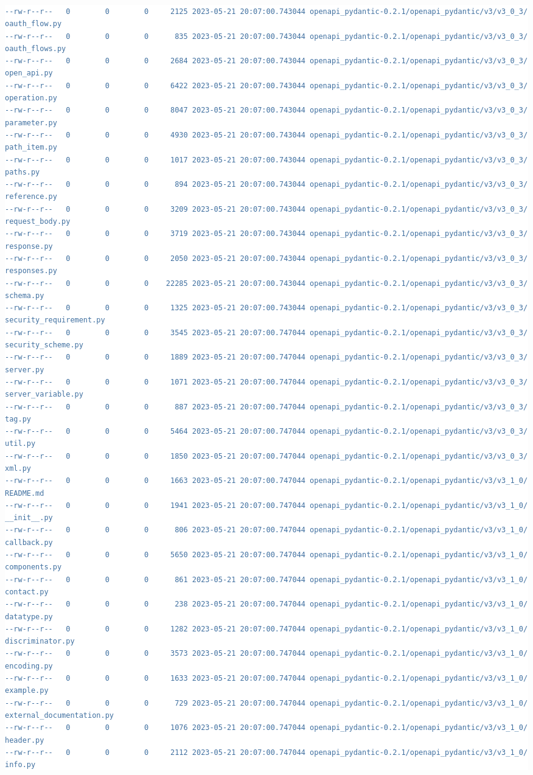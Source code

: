 ```diff
--rw-r--r--   0        0        0     2125 2023-05-21 20:07:00.743044 openapi_pydantic-0.2.1/openapi_pydantic/v3/v3_0_3/oauth_flow.py
--rw-r--r--   0        0        0      835 2023-05-21 20:07:00.743044 openapi_pydantic-0.2.1/openapi_pydantic/v3/v3_0_3/oauth_flows.py
--rw-r--r--   0        0        0     2684 2023-05-21 20:07:00.743044 openapi_pydantic-0.2.1/openapi_pydantic/v3/v3_0_3/open_api.py
--rw-r--r--   0        0        0     6422 2023-05-21 20:07:00.743044 openapi_pydantic-0.2.1/openapi_pydantic/v3/v3_0_3/operation.py
--rw-r--r--   0        0        0     8047 2023-05-21 20:07:00.743044 openapi_pydantic-0.2.1/openapi_pydantic/v3/v3_0_3/parameter.py
--rw-r--r--   0        0        0     4930 2023-05-21 20:07:00.743044 openapi_pydantic-0.2.1/openapi_pydantic/v3/v3_0_3/path_item.py
--rw-r--r--   0        0        0     1017 2023-05-21 20:07:00.743044 openapi_pydantic-0.2.1/openapi_pydantic/v3/v3_0_3/paths.py
--rw-r--r--   0        0        0      894 2023-05-21 20:07:00.743044 openapi_pydantic-0.2.1/openapi_pydantic/v3/v3_0_3/reference.py
--rw-r--r--   0        0        0     3209 2023-05-21 20:07:00.743044 openapi_pydantic-0.2.1/openapi_pydantic/v3/v3_0_3/request_body.py
--rw-r--r--   0        0        0     3719 2023-05-21 20:07:00.743044 openapi_pydantic-0.2.1/openapi_pydantic/v3/v3_0_3/response.py
--rw-r--r--   0        0        0     2050 2023-05-21 20:07:00.743044 openapi_pydantic-0.2.1/openapi_pydantic/v3/v3_0_3/responses.py
--rw-r--r--   0        0        0    22285 2023-05-21 20:07:00.743044 openapi_pydantic-0.2.1/openapi_pydantic/v3/v3_0_3/schema.py
--rw-r--r--   0        0        0     1325 2023-05-21 20:07:00.743044 openapi_pydantic-0.2.1/openapi_pydantic/v3/v3_0_3/security_requirement.py
--rw-r--r--   0        0        0     3545 2023-05-21 20:07:00.747044 openapi_pydantic-0.2.1/openapi_pydantic/v3/v3_0_3/security_scheme.py
--rw-r--r--   0        0        0     1889 2023-05-21 20:07:00.747044 openapi_pydantic-0.2.1/openapi_pydantic/v3/v3_0_3/server.py
--rw-r--r--   0        0        0     1071 2023-05-21 20:07:00.747044 openapi_pydantic-0.2.1/openapi_pydantic/v3/v3_0_3/server_variable.py
--rw-r--r--   0        0        0      887 2023-05-21 20:07:00.747044 openapi_pydantic-0.2.1/openapi_pydantic/v3/v3_0_3/tag.py
--rw-r--r--   0        0        0     5464 2023-05-21 20:07:00.747044 openapi_pydantic-0.2.1/openapi_pydantic/v3/v3_0_3/util.py
--rw-r--r--   0        0        0     1850 2023-05-21 20:07:00.747044 openapi_pydantic-0.2.1/openapi_pydantic/v3/v3_0_3/xml.py
--rw-r--r--   0        0        0     1663 2023-05-21 20:07:00.747044 openapi_pydantic-0.2.1/openapi_pydantic/v3/v3_1_0/README.md
--rw-r--r--   0        0        0     1941 2023-05-21 20:07:00.747044 openapi_pydantic-0.2.1/openapi_pydantic/v3/v3_1_0/__init__.py
--rw-r--r--   0        0        0      806 2023-05-21 20:07:00.747044 openapi_pydantic-0.2.1/openapi_pydantic/v3/v3_1_0/callback.py
--rw-r--r--   0        0        0     5650 2023-05-21 20:07:00.747044 openapi_pydantic-0.2.1/openapi_pydantic/v3/v3_1_0/components.py
--rw-r--r--   0        0        0      861 2023-05-21 20:07:00.747044 openapi_pydantic-0.2.1/openapi_pydantic/v3/v3_1_0/contact.py
--rw-r--r--   0        0        0      238 2023-05-21 20:07:00.747044 openapi_pydantic-0.2.1/openapi_pydantic/v3/v3_1_0/datatype.py
--rw-r--r--   0        0        0     1282 2023-05-21 20:07:00.747044 openapi_pydantic-0.2.1/openapi_pydantic/v3/v3_1_0/discriminator.py
--rw-r--r--   0        0        0     3573 2023-05-21 20:07:00.747044 openapi_pydantic-0.2.1/openapi_pydantic/v3/v3_1_0/encoding.py
--rw-r--r--   0        0        0     1633 2023-05-21 20:07:00.747044 openapi_pydantic-0.2.1/openapi_pydantic/v3/v3_1_0/example.py
--rw-r--r--   0        0        0      729 2023-05-21 20:07:00.747044 openapi_pydantic-0.2.1/openapi_pydantic/v3/v3_1_0/external_documentation.py
--rw-r--r--   0        0        0     1076 2023-05-21 20:07:00.747044 openapi_pydantic-0.2.1/openapi_pydantic/v3/v3_1_0/header.py
--rw-r--r--   0        0        0     2112 2023-05-21 20:07:00.747044 openapi_pydantic-0.2.1/openapi_pydantic/v3/v3_1_0/info.py
```